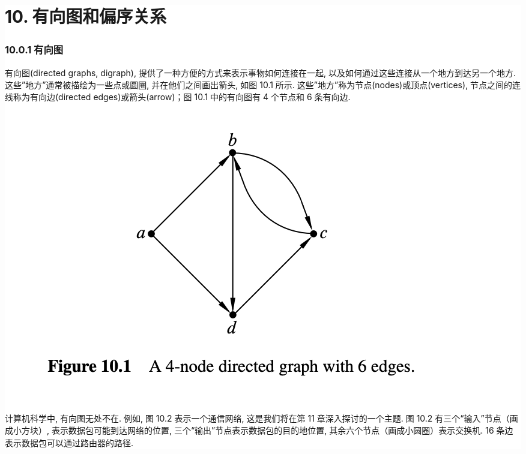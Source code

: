 # 10. 有向图和偏序关系

### 10.0.1 有向图

有向图(directed graphs, digraph),
提供了一种方便的方式来表示事物如何连接在一起,
以及如何通过这些连接从一个地方到达另一个地方.
这些”地方”通常被描绘为一些点或圆圈, 并在他们之间画出箭头, 如图 10.1
所示. 这些”地方”称为节点(nodes)或顶点(vertices),
节点之间的连线称为有向边(directed edges)或箭头(arrow)；图 10.1
中的有向图有 4 个节点和 6 条有向边.

![](images/clipboard-105320654.png)

计算机科学中, 有向图无处不在. 例如, 图 10.2 表示一个通信网络,
这是我们将在第 11 章深入探讨的一个主题. 图 10.2
有三个“输入”节点（画成小方块）, 表示数据包可能到达网络的位置,
三个“输出”节点表示数据包的目的地位置,
其余六个节点（画成小圆圈）表示交换机. 16
条边表示数据包可以通过路由器的路径.
